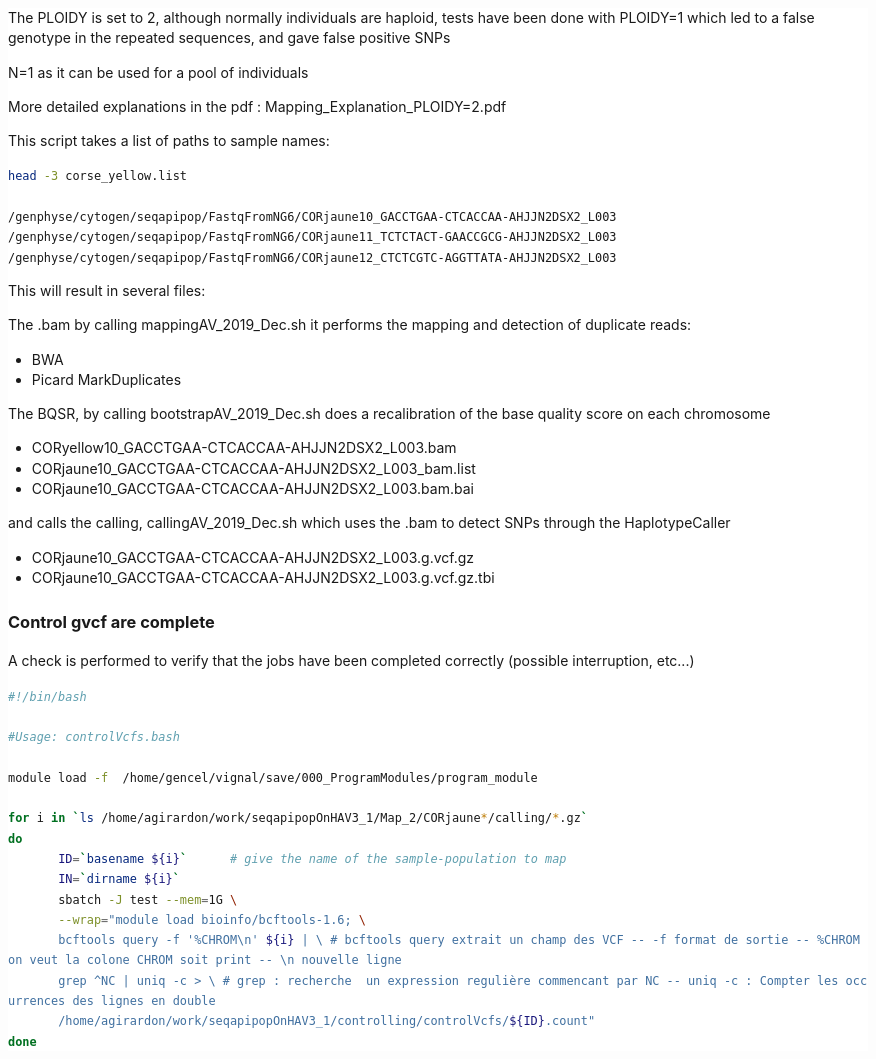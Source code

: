 

The PLOIDY is set to 2, although normally individuals are haploid, tests have been done with PLOIDY=1 which led to a false genotype in the repeated sequences, and gave false positive SNPs

N=1 as it can be used for a pool of individuals

More detailed explanations in the pdf : Mapping_Explanation_PLOIDY=2.pdf

This script takes a list of paths to sample names:

```bash
head -3 corse_yellow.list

/genphyse/cytogen/seqapipop/FastqFromNG6/CORjaune10_GACCTGAA-CTCACCAA-AHJJN2DSX2_L003
/genphyse/cytogen/seqapipop/FastqFromNG6/CORjaune11_TCTCTACT-GAACCGCG-AHJJN2DSX2_L003
/genphyse/cytogen/seqapipop/FastqFromNG6/CORjaune12_CTCTCGTC-AGGTTATA-AHJJN2DSX2_L003
```

This will result in several files:

The .bam by calling mappingAV_2019_Dec.sh it performs the mapping and detection of duplicate reads:

- BWA
- Picard MarkDuplicates

The BQSR, by calling bootstrapAV_2019_Dec.sh does a recalibration of the base quality score on each chromosome

- CORyellow10_GACCTGAA-CTCACCAA-AHJJN2DSX2_L003.bam
- CORjaune10_GACCTGAA-CTCACCAA-AHJJN2DSX2_L003_bam.list
- CORjaune10_GACCTGAA-CTCACCAA-AHJJN2DSX2_L003.bam.bai

and calls the calling, callingAV_2019_Dec.sh which uses the .bam to detect SNPs through the HaplotypeCaller

- CORjaune10_GACCTGAA-CTCACCAA-AHJJN2DSX2_L003.g.vcf.gz
- CORjaune10_GACCTGAA-CTCACCAA-AHJJN2DSX2_L003.g.vcf.gz.tbi

### Control gvcf are complete

A check is performed to verify that the jobs have been completed correctly (possible interruption, etc...)

```bash
#!/bin/bash

#Usage: controlVcfs.bash

module load -f  /home/gencel/vignal/save/000_ProgramModules/program_module

for i in `ls /home/agirardon/work/seqapipopOnHAV3_1/Map_2/CORjaune*/calling/*.gz`
do
       ID=`basename ${i}`      # give the name of the sample-population to map
       IN=`dirname ${i}`
       sbatch -J test --mem=1G \
       --wrap="module load bioinfo/bcftools-1.6; \
       bcftools query -f '%CHROM\n' ${i} | \ # bcftools query extrait un champ des VCF -- -f format de sortie -- %CHROM on veut la colone CHROM soit print -- \n nouvelle ligne 
       grep ^NC | uniq -c > \ # grep : recherche  un expression regulière commencant par NC -- uniq -c : Compter les occurrences des lignes en double
       /home/agirardon/work/seqapipopOnHAV3_1/controlling/controlVcfs/${ID}.count"
done
```
